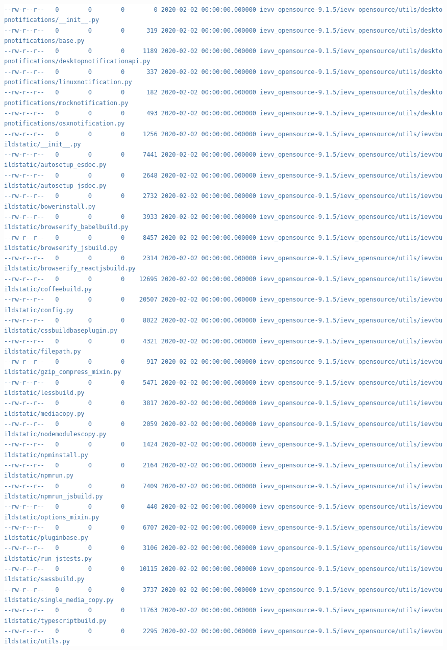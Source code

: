 ```diff
--rw-r--r--   0        0        0        0 2020-02-02 00:00:00.000000 ievv_opensource-9.1.5/ievv_opensource/utils/desktopnotifications/__init__.py
--rw-r--r--   0        0        0      319 2020-02-02 00:00:00.000000 ievv_opensource-9.1.5/ievv_opensource/utils/desktopnotifications/base.py
--rw-r--r--   0        0        0     1189 2020-02-02 00:00:00.000000 ievv_opensource-9.1.5/ievv_opensource/utils/desktopnotifications/desktopnotificationapi.py
--rw-r--r--   0        0        0      337 2020-02-02 00:00:00.000000 ievv_opensource-9.1.5/ievv_opensource/utils/desktopnotifications/linuxnotification.py
--rw-r--r--   0        0        0      182 2020-02-02 00:00:00.000000 ievv_opensource-9.1.5/ievv_opensource/utils/desktopnotifications/mocknotification.py
--rw-r--r--   0        0        0      493 2020-02-02 00:00:00.000000 ievv_opensource-9.1.5/ievv_opensource/utils/desktopnotifications/osxnotification.py
--rw-r--r--   0        0        0     1256 2020-02-02 00:00:00.000000 ievv_opensource-9.1.5/ievv_opensource/utils/ievvbuildstatic/__init__.py
--rw-r--r--   0        0        0     7441 2020-02-02 00:00:00.000000 ievv_opensource-9.1.5/ievv_opensource/utils/ievvbuildstatic/autosetup_esdoc.py
--rw-r--r--   0        0        0     2648 2020-02-02 00:00:00.000000 ievv_opensource-9.1.5/ievv_opensource/utils/ievvbuildstatic/autosetup_jsdoc.py
--rw-r--r--   0        0        0     2732 2020-02-02 00:00:00.000000 ievv_opensource-9.1.5/ievv_opensource/utils/ievvbuildstatic/bowerinstall.py
--rw-r--r--   0        0        0     3933 2020-02-02 00:00:00.000000 ievv_opensource-9.1.5/ievv_opensource/utils/ievvbuildstatic/browserify_babelbuild.py
--rw-r--r--   0        0        0     8457 2020-02-02 00:00:00.000000 ievv_opensource-9.1.5/ievv_opensource/utils/ievvbuildstatic/browserify_jsbuild.py
--rw-r--r--   0        0        0     2314 2020-02-02 00:00:00.000000 ievv_opensource-9.1.5/ievv_opensource/utils/ievvbuildstatic/browserify_reactjsbuild.py
--rw-r--r--   0        0        0    12695 2020-02-02 00:00:00.000000 ievv_opensource-9.1.5/ievv_opensource/utils/ievvbuildstatic/coffeebuild.py
--rw-r--r--   0        0        0    20507 2020-02-02 00:00:00.000000 ievv_opensource-9.1.5/ievv_opensource/utils/ievvbuildstatic/config.py
--rw-r--r--   0        0        0     8022 2020-02-02 00:00:00.000000 ievv_opensource-9.1.5/ievv_opensource/utils/ievvbuildstatic/cssbuildbaseplugin.py
--rw-r--r--   0        0        0     4321 2020-02-02 00:00:00.000000 ievv_opensource-9.1.5/ievv_opensource/utils/ievvbuildstatic/filepath.py
--rw-r--r--   0        0        0      917 2020-02-02 00:00:00.000000 ievv_opensource-9.1.5/ievv_opensource/utils/ievvbuildstatic/gzip_compress_mixin.py
--rw-r--r--   0        0        0     5471 2020-02-02 00:00:00.000000 ievv_opensource-9.1.5/ievv_opensource/utils/ievvbuildstatic/lessbuild.py
--rw-r--r--   0        0        0     3817 2020-02-02 00:00:00.000000 ievv_opensource-9.1.5/ievv_opensource/utils/ievvbuildstatic/mediacopy.py
--rw-r--r--   0        0        0     2059 2020-02-02 00:00:00.000000 ievv_opensource-9.1.5/ievv_opensource/utils/ievvbuildstatic/nodemodulescopy.py
--rw-r--r--   0        0        0     1424 2020-02-02 00:00:00.000000 ievv_opensource-9.1.5/ievv_opensource/utils/ievvbuildstatic/npminstall.py
--rw-r--r--   0        0        0     2164 2020-02-02 00:00:00.000000 ievv_opensource-9.1.5/ievv_opensource/utils/ievvbuildstatic/npmrun.py
--rw-r--r--   0        0        0     7409 2020-02-02 00:00:00.000000 ievv_opensource-9.1.5/ievv_opensource/utils/ievvbuildstatic/npmrun_jsbuild.py
--rw-r--r--   0        0        0      440 2020-02-02 00:00:00.000000 ievv_opensource-9.1.5/ievv_opensource/utils/ievvbuildstatic/options_mixin.py
--rw-r--r--   0        0        0     6707 2020-02-02 00:00:00.000000 ievv_opensource-9.1.5/ievv_opensource/utils/ievvbuildstatic/pluginbase.py
--rw-r--r--   0        0        0     3106 2020-02-02 00:00:00.000000 ievv_opensource-9.1.5/ievv_opensource/utils/ievvbuildstatic/run_jstests.py
--rw-r--r--   0        0        0    10115 2020-02-02 00:00:00.000000 ievv_opensource-9.1.5/ievv_opensource/utils/ievvbuildstatic/sassbuild.py
--rw-r--r--   0        0        0     3737 2020-02-02 00:00:00.000000 ievv_opensource-9.1.5/ievv_opensource/utils/ievvbuildstatic/single_media_copy.py
--rw-r--r--   0        0        0    11763 2020-02-02 00:00:00.000000 ievv_opensource-9.1.5/ievv_opensource/utils/ievvbuildstatic/typescriptbuild.py
--rw-r--r--   0        0        0     2295 2020-02-02 00:00:00.000000 ievv_opensource-9.1.5/ievv_opensource/utils/ievvbuildstatic/utils.py
```